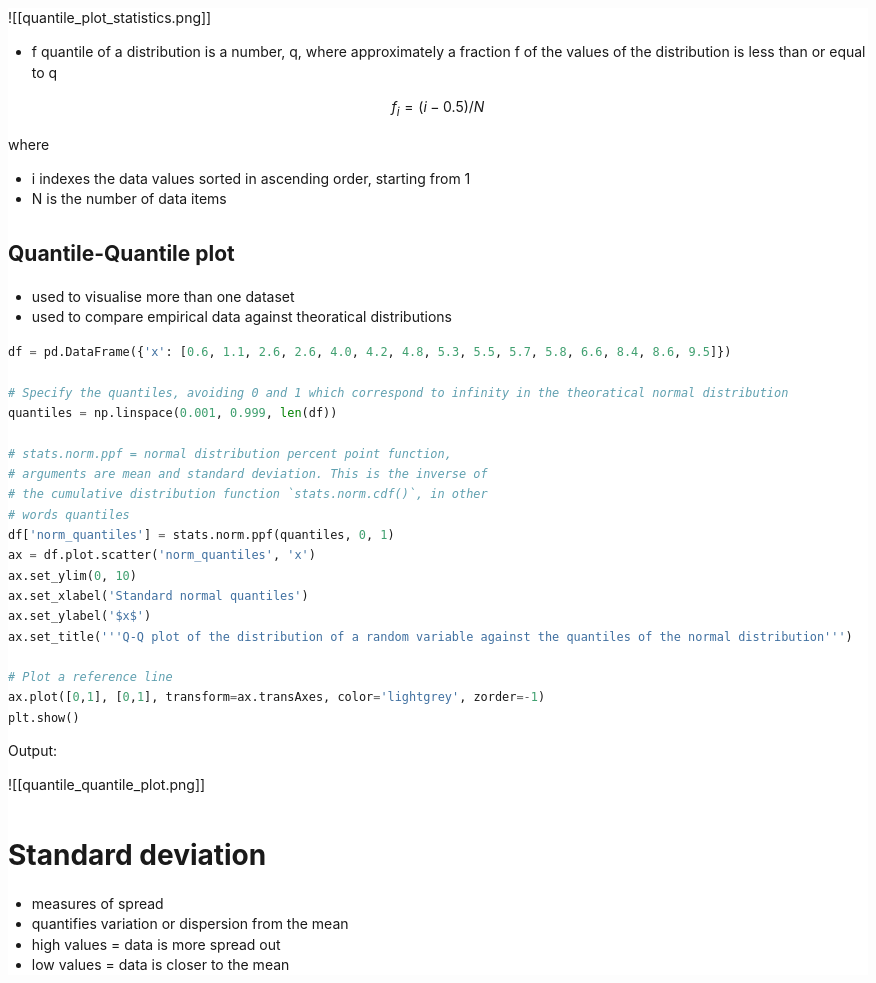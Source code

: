 ![[quantile_plot_statistics.png]]

- f quantile of a distribution is a number, q, where approximately a fraction f of the values of the distribution is less than or equal to q

$$ f_i = (i-0.5)/N $$

where
- i indexes the data values sorted in ascending order, starting from 1
- N is the number of data items

## Quantile-Quantile plot

- used to visualise more than one dataset
- used to compare empirical data against theoratical distributions

``` python
df = pd.DataFrame({'x': [0.6, 1.1, 2.6, 2.6, 4.0, 4.2, 4.8, 5.3, 5.5, 5.7, 5.8, 6.6, 8.4, 8.6, 9.5]})

# Specify the quantiles, avoiding 0 and 1 which correspond to infinity in the theoratical normal distribution
quantiles = np.linspace(0.001, 0.999, len(df))

# stats.norm.ppf = normal distribution percent point function,
# arguments are mean and standard deviation. This is the inverse of 
# the cumulative distribution function `stats.norm.cdf()`, in other
# words quantiles
df['norm_quantiles'] = stats.norm.ppf(quantiles, 0, 1)
ax = df.plot.scatter('norm_quantiles', 'x')
ax.set_ylim(0, 10)
ax.set_xlabel('Standard normal quantiles')
ax.set_ylabel('$x$')
ax.set_title('''Q-Q plot of the distribution of a random variable against the quantiles of the normal distribution''')

# Plot a reference line
ax.plot([0,1], [0,1], transform=ax.transAxes, color='lightgrey', zorder=-1)
plt.show()
```

Output:

![[quantile_quantile_plot.png]]



# Standard deviation

- measures of spread
- quantifies variation or dispersion from the mean
- high values = data is more spread out
- low values = data is closer to the mean
